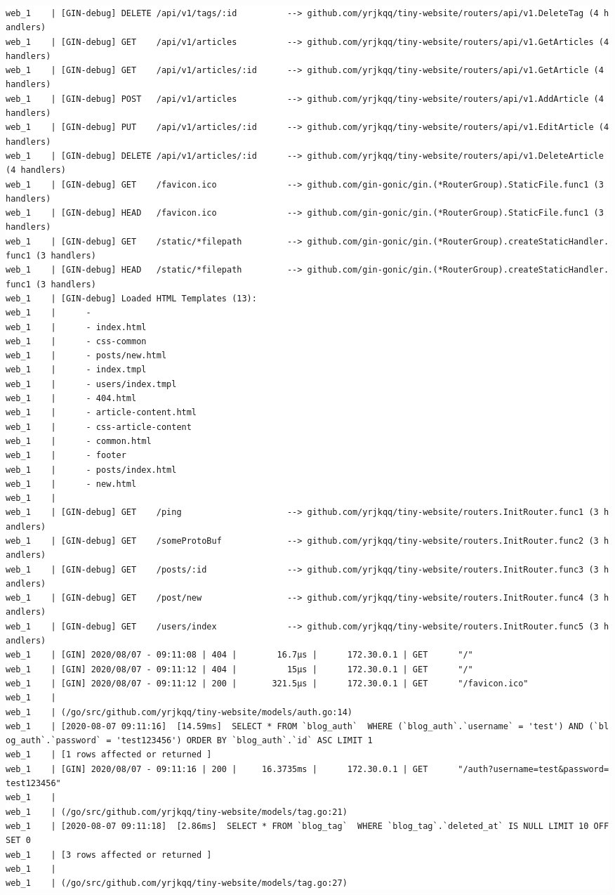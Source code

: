 ```log
web_1    | [GIN-debug] DELETE /api/v1/tags/:id          --> github.com/yrjkqq/tiny-website/routers/api/v1.DeleteTag (4 handlers)
web_1    | [GIN-debug] GET    /api/v1/articles          --> github.com/yrjkqq/tiny-website/routers/api/v1.GetArticles (4 handlers)
web_1    | [GIN-debug] GET    /api/v1/articles/:id      --> github.com/yrjkqq/tiny-website/routers/api/v1.GetArticle (4 handlers)
web_1    | [GIN-debug] POST   /api/v1/articles          --> github.com/yrjkqq/tiny-website/routers/api/v1.AddArticle (4 handlers)
web_1    | [GIN-debug] PUT    /api/v1/articles/:id      --> github.com/yrjkqq/tiny-website/routers/api/v1.EditArticle (4 handlers)
web_1    | [GIN-debug] DELETE /api/v1/articles/:id      --> github.com/yrjkqq/tiny-website/routers/api/v1.DeleteArticle (4 handlers)
web_1    | [GIN-debug] GET    /favicon.ico              --> github.com/gin-gonic/gin.(*RouterGroup).StaticFile.func1 (3 handlers)
web_1    | [GIN-debug] HEAD   /favicon.ico              --> github.com/gin-gonic/gin.(*RouterGroup).StaticFile.func1 (3 handlers)
web_1    | [GIN-debug] GET    /static/*filepath         --> github.com/gin-gonic/gin.(*RouterGroup).createStaticHandler.func1 (3 handlers)
web_1    | [GIN-debug] HEAD   /static/*filepath         --> github.com/gin-gonic/gin.(*RouterGroup).createStaticHandler.func1 (3 handlers)
web_1    | [GIN-debug] Loaded HTML Templates (13): 
web_1    |      - 
web_1    |      - index.html
web_1    |      - css-common
web_1    |      - posts/new.html
web_1    |      - index.tmpl
web_1    |      - users/index.tmpl
web_1    |      - 404.html
web_1    |      - article-content.html
web_1    |      - css-article-content
web_1    |      - common.html
web_1    |      - footer
web_1    |      - posts/index.html
web_1    |      - new.html
web_1    | 
web_1    | [GIN-debug] GET    /ping                     --> github.com/yrjkqq/tiny-website/routers.InitRouter.func1 (3 handlers)
web_1    | [GIN-debug] GET    /someProtoBuf             --> github.com/yrjkqq/tiny-website/routers.InitRouter.func2 (3 handlers)
web_1    | [GIN-debug] GET    /posts/:id                --> github.com/yrjkqq/tiny-website/routers.InitRouter.func3 (3 handlers)
web_1    | [GIN-debug] GET    /post/new                 --> github.com/yrjkqq/tiny-website/routers.InitRouter.func4 (3 handlers)
web_1    | [GIN-debug] GET    /users/index              --> github.com/yrjkqq/tiny-website/routers.InitRouter.func5 (3 handlers)
web_1    | [GIN] 2020/08/07 - 09:11:08 | 404 |        16.7µs |      172.30.0.1 | GET      "/"
web_1    | [GIN] 2020/08/07 - 09:11:12 | 404 |          15µs |      172.30.0.1 | GET      "/"
web_1    | [GIN] 2020/08/07 - 09:11:12 | 200 |       321.5µs |      172.30.0.1 | GET      "/favicon.ico"
web_1    | 
web_1    | (/go/src/github.com/yrjkqq/tiny-website/models/auth.go:14) 
web_1    | [2020-08-07 09:11:16]  [14.59ms]  SELECT * FROM `blog_auth`  WHERE (`blog_auth`.`username` = 'test') AND (`blog_auth`.`password` = 'test123456') ORDER BY `blog_auth`.`id` ASC LIMIT 1  
web_1    | [1 rows affected or returned ] 
web_1    | [GIN] 2020/08/07 - 09:11:16 | 200 |     16.3735ms |      172.30.0.1 | GET      "/auth?username=test&password=test123456"
web_1    | 
web_1    | (/go/src/github.com/yrjkqq/tiny-website/models/tag.go:21) 
web_1    | [2020-08-07 09:11:18]  [2.86ms]  SELECT * FROM `blog_tag`  WHERE `blog_tag`.`deleted_at` IS NULL LIMIT 10 OFFSET 0  
web_1    | [3 rows affected or returned ] 
web_1    | 
web_1    | (/go/src/github.com/yrjkqq/tiny-website/models/tag.go:27) 
```